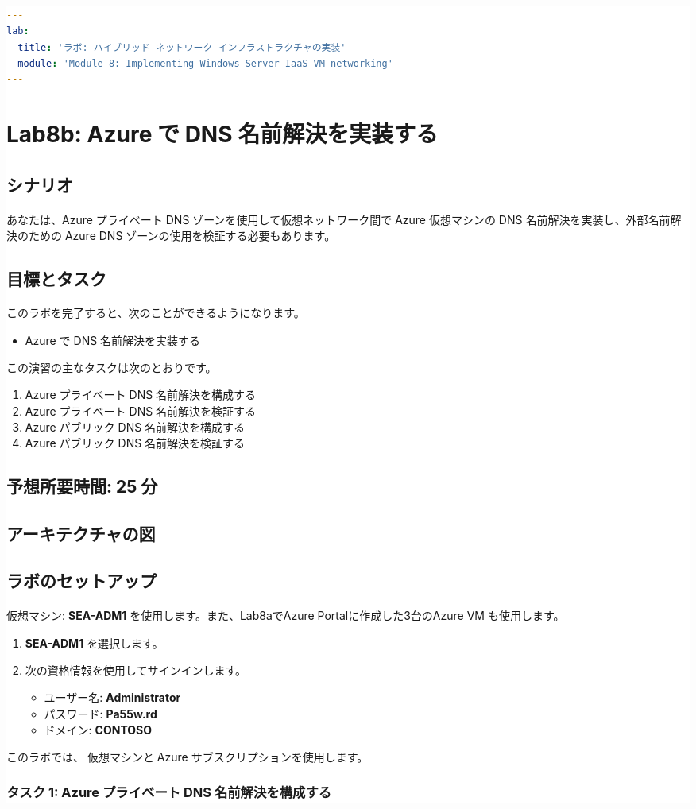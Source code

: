```yaml
---
lab:
  title: 'ラボ: ハイブリッド ネットワーク インフラストラクチャの実装'
  module: 'Module 8: Implementing Windows Server IaaS VM networking'
---
```


# <a name="lab-implementing-hybrid-networking-infrastructure"></a>Lab8b: Azure で DNS 名前解決を実装する

## <a name="scenario"></a>シナリオ

あなたは、Azure プライベート DNS ゾーンを使用して仮想ネットワーク間で Azure 仮想マシンの DNS 名前解決を実装し、外部名前解決のための Azure DNS ゾーンの使用を検証する必要もあります。



## <a name="objectives"></a>目標とタスク

このラボを完了すると、次のことができるようになります。

- Azure で DNS 名前解決を実装する

この演習の主なタスクは次のとおりです。

1. Azure プライベート DNS 名前解決を構成する
1. Azure プライベート DNS 名前解決を検証する
1. Azure パブリック DNS 名前解決を構成する
1. Azure パブリック DNS 名前解決を検証する

## <a name="estimated-time-60-minutes"></a>予想所要時間: 25 分

## <a name="architecture"></a>アーキテクチャの図



## <a name="lab-setup"></a>ラボのセットアップ

仮想マシン:  **SEA-ADM1** を使用します。また、Lab8aでAzure Portalに作成した3台のAzure VM も使用します。

1. **SEA-ADM1** を選択します。
1. 次の資格情報を使用してサインインします。

   - ユーザー名: **Administrator**
   - パスワード: **Pa55w.rd**
   - ドメイン: **CONTOSO**

このラボでは、 仮想マシンと Azure サブスクリプションを使用します。



### <a name="task-1-configure-azure-private-dns-name-resolution"></a>タスク 1: Azure プライベート DNS 名前解決を構成する
